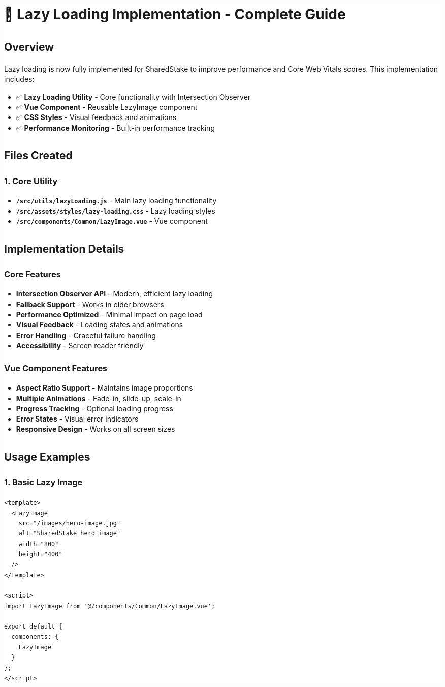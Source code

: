 # 🚀 Lazy Loading Implementation - Complete Guide

## Overview
Lazy loading is now fully implemented for SharedStake to improve performance and Core Web Vitals scores. This implementation includes:

- ✅ **Lazy Loading Utility** - Core functionality with Intersection Observer
- ✅ **Vue Component** - Reusable LazyImage component
- ✅ **CSS Styles** - Visual feedback and animations
- ✅ **Performance Monitoring** - Built-in performance tracking

## Files Created

### 1. Core Utility
- **`/src/utils/lazyLoading.js`** - Main lazy loading functionality
- **`/src/assets/styles/lazy-loading.css`** - Lazy loading styles
- **`/src/components/Common/LazyImage.vue`** - Vue component

## Implementation Details

### Core Features
- **Intersection Observer API** - Modern, efficient lazy loading
- **Fallback Support** - Works in older browsers
- **Performance Optimized** - Minimal impact on page load
- **Visual Feedback** - Loading states and animations
- **Error Handling** - Graceful failure handling
- **Accessibility** - Screen reader friendly

### Vue Component Features
- **Aspect Ratio Support** - Maintains image proportions
- **Multiple Animations** - Fade-in, slide-up, scale-in
- **Progress Tracking** - Optional loading progress
- **Error States** - Visual error indicators
- **Responsive Design** - Works on all screen sizes

## Usage Examples

### 1. Basic Lazy Image
```vue
<template>
  <LazyImage
    src="/images/hero-image.jpg"
    alt="SharedStake hero image"
    width="800"
    height="400"
  />
</template>

<script>
import LazyImage from '@/components/Common/LazyImage.vue';

export default {
  components: {
    LazyImage
  }
};
</script>
```

